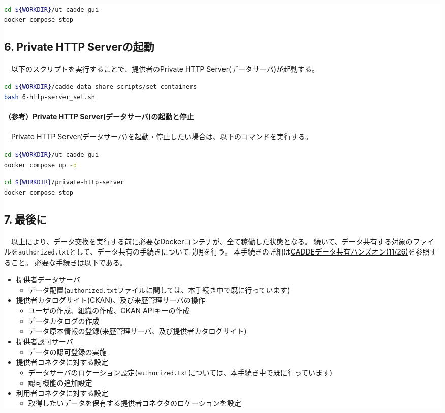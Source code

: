 ```bash
cd ${WORKDIR}/ut-cadde_gui
docker compose stop
```

## 6. Private HTTP Serverの起動
　以下のスクリプトを実行することで、提供者のPrivate HTTP Server(データサーバ)が起動する。

```bash
cd ${WORKDIR}/cadde-data-share-scripts/set-containers
bash 6-http-server_set.sh
```

#### （参考）Private HTTP Server(データサーバ)の起動と停止

　Private HTTP Server(データサーバ)を起動・停止したい場合は、以下のコマンドを実行する。

```bash
cd ${WORKDIR}/ut-cadde_gui
docker compose up -d
```

```bash
cd ${WORKDIR}/private-http-server
docker compose stop
```

## 7. 最後に
　以上により、データ交換を実行する前に必要なDockerコンテナが、全て稼働した状態となる。
続いて、データ共有する対象のファイルを`authorized.txt`として、データ共有の手続きについて説明を行う。
本手続きの詳細は[CADDEデータ共有ハンズオン(11/26)](https://github.com/Koshizuka-lab/cadde-data-share-scripts/blob/main/doc/1-data-share-handson.md)を参照すること。
必要な手続きは以下である。

- 提供者データサーバ
  - データ配置(`authorized.txt`ファイルに関しては、本手続き中で既に行っています)
- 提供者カタログサイト(CKAN)、及び来歴管理サーバの操作
  - ユーザの作成、組織の作成、CKAN APIキーの作成
  - データカタログの作成
  - データ原本情報の登録(来歴管理サーバ、及び提供者カタログサイト)
- 提供者認可サーバ
  - データの認可登録の実施
- 提供者コネクタに対する設定
  - データサーバのロケーション設定(`authorized.txt`については、本手続き中で既に行っています)
  - 認可機能の追加設定
- 利用者コネクタに対する設定
  - 取得したいデータを保有する提供者コネクタのロケーションを設定